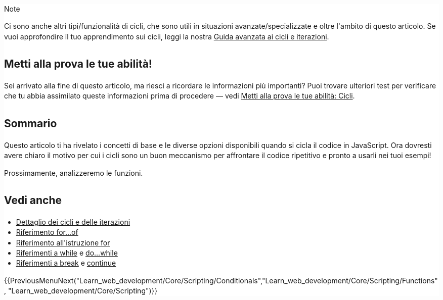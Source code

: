 > [!NOTE]
> Ci sono anche altri tipi/funzionalità di cicli, che sono utili in situazioni avanzate/specializzate e oltre l'ambito di questo articolo. Se vuoi approfondire il tuo apprendimento sui cicli, leggi la nostra [Guida avanzata ai cicli e iterazioni](/it/docs/Web/JavaScript/Guide/Loops_and_iteration).

## Metti alla prova le tue abilità!

Sei arrivato alla fine di questo articolo, ma riesci a ricordare le informazioni più importanti? Puoi trovare ulteriori test per verificare che tu abbia assimilato queste informazioni prima di procedere — vedi [Metti alla prova le tue abilità: Cicli](/it/docs/Learn_web_development/Core/Scripting/Test_your_skills/Loops).

## Sommario

Questo articolo ti ha rivelato i concetti di base e le diverse opzioni disponibili quando si cicla il codice in JavaScript. Ora dovresti avere chiaro il motivo per cui i cicli sono un buon meccanismo per affrontare il codice ripetitivo e pronto a usarli nei tuoi esempi!

Prossimamente, analizzeremo le funzioni.

## Vedi anche

- [Dettaglio dei cicli e delle iterazioni](/it/docs/Web/JavaScript/Guide/Loops_and_iteration)
- [Riferimento for...of](/it/docs/Web/JavaScript/Reference/Statements/for...of)
- [Riferimento all'istruzione for](/it/docs/Web/JavaScript/Reference/Statements/for)
- [Riferimenti a while](/it/docs/Web/JavaScript/Reference/Statements/while) e [do...while](/it/docs/Web/JavaScript/Reference/Statements/do...while)
- [Riferimenti a break](/it/docs/Web/JavaScript/Reference/Statements/break) e [continue](/it/docs/Web/JavaScript/Reference/Statements/continue)

{{PreviousMenuNext("Learn_web_development/Core/Scripting/Conditionals","Learn_web_development/Core/Scripting/Functions", "Learn_web_development/Core/Scripting")}}
